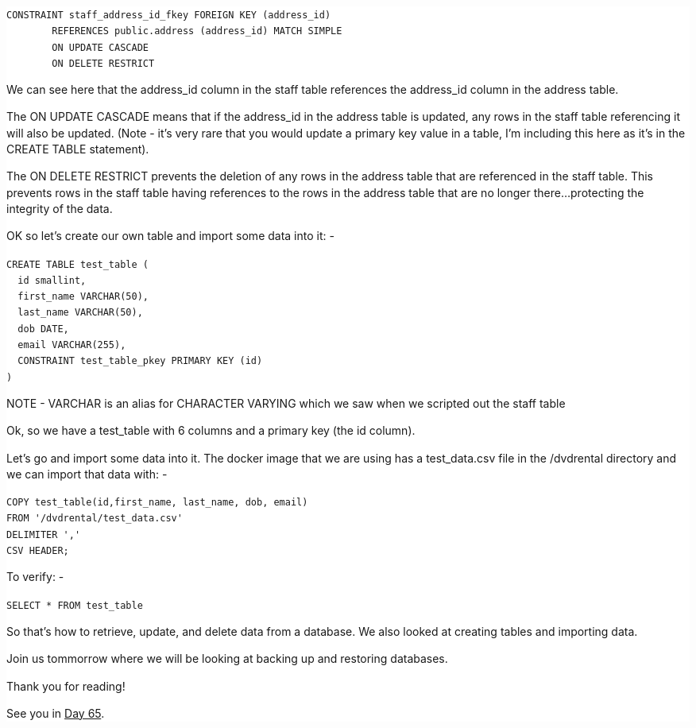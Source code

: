     CONSTRAINT staff_address_id_fkey FOREIGN KEY (address_id)
        	REFERENCES public.address (address_id) MATCH SIMPLE
        	ON UPDATE CASCADE
        	ON DELETE RESTRICT

We can see here that the address_id column in the staff table references the address_id column in the address table.

The ON UPDATE CASCADE means that if the address_id in the address table is updated, any rows in the staff table referencing it will also be updated. (Note - it’s very rare that you would update a primary key value in a table, I’m including this here as it’s in the CREATE TABLE statement).

The ON DELETE RESTRICT prevents the deletion of any rows in the address table that are referenced in the staff table. This prevents rows in the staff table having references to the rows in the address table that are no longer there…protecting the integrity of the data.

OK so let’s create our own table and import some data into it: -

    CREATE TABLE test_table (
      id smallint,
      first_name VARCHAR(50),
      last_name VARCHAR(50),
      dob DATE,
      email VARCHAR(255),
      CONSTRAINT test_table_pkey PRIMARY KEY (id)
    )

NOTE - VARCHAR is an alias for CHARACTER VARYING which we saw when we scripted out the staff table

Ok, so we have a test_table with 6 columns and a primary key (the id column).

Let’s go and import some data into it. The docker image that we are using has a test_data.csv file in the /dvdrental directory and we can import that data with: -

    COPY test_table(id,first_name, last_name, dob, email)
    FROM '/dvdrental/test_data.csv'
    DELIMITER ','
    CSV HEADER;

To verify: -

    SELECT * FROM test_table

So that’s how to retrieve, update, and delete data from a database. We also looked at creating tables and importing data. 

Join us tommorrow where we will be looking at backing up and restoring databases.

Thank you for reading!

See you in [Day 65](day65.md).
